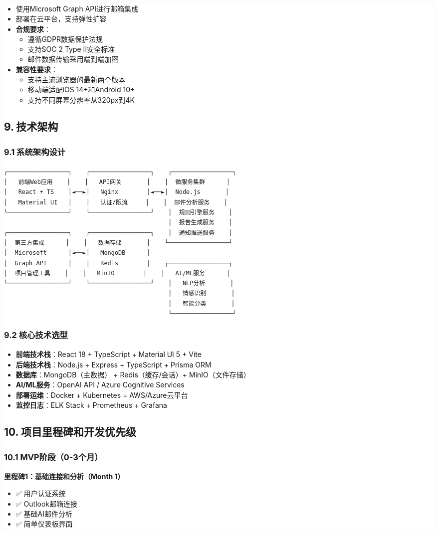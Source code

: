   - 使用Microsoft Graph API进行邮箱集成
  - 部署在云平台，支持弹性扩容
- **合规要求**：
  - 遵循GDPR数据保护法规
  - 支持SOC 2 Type II安全标准
  - 邮件数据传输采用端到端加密
- **兼容性要求**：
  - 支持主流浏览器的最新两个版本
  - 移动端适配iOS 14+和Android 10+
  - 支持不同屏幕分辨率从320px到4K

## 9. 技术架构

### 9.1 系统架构设计

```
┌─────────────────┐    ┌─────────────────┐    ┌─────────────────┐
│   前端Web应用    │    │   API网关       │    │  微服务集群      │
│   React + TS    │◄──►│   Nginx        │◄──►│  Node.js       │
│   Material UI   │    │   认证/限流     │    │  邮件分析服务    │
└─────────────────┘    └─────────────────┘    │  规则引擎服务    │
                                              │  报告生成服务    │
┌─────────────────┐    ┌─────────────────┐    │  通知推送服务    │
│  第三方集成      │    │   数据存储       │    └─────────────────┘
│  Microsoft      │◄──►│   MongoDB      │
│  Graph API      │    │   Redis        │    ┌─────────────────┐
│  项目管理工具    │    │   MinIO        │    │   AI/ML服务      │
└─────────────────┘    └─────────────────┘    │   NLP分析       │
                                              │   情感识别       │
                                              │   智能分类       │
                                              └─────────────────┘
```

### 9.2 核心技术选型

- **前端技术栈**：React 18 + TypeScript + Material UI 5 + Vite
- **后端技术栈**：Node.js + Express + TypeScript + Prisma ORM
- **数据库**：MongoDB（主数据） + Redis（缓存/会话）+ MinIO（文件存储）
- **AI/ML服务**：OpenAI API / Azure Cognitive Services
- **部署运维**：Docker + Kubernetes + AWS/Azure云平台
- **监控日志**：ELK Stack + Prometheus + Grafana

## 10. 项目里程碑和开发优先级

### 10.1 MVP阶段（0-3个月）

**里程碑1：基础连接和分析（Month 1）**
- ✅ 用户认证系统
- ✅ Outlook邮箱连接
- ✅ 基础AI邮件分析
- ✅ 简单仪表板界面

